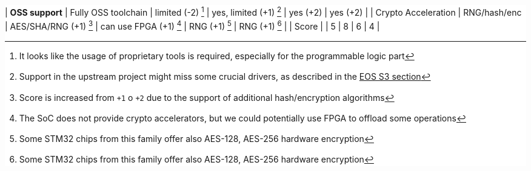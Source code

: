 | **OSS support**     | Fully OSS toolchain | limited (-2) [^1]      | yes, limited (+1) [^3]  | yes (+2)         | yes (+2)           |
| Crypto Acceleration | RNG/hash/enc        | AES/SHA/RNG (+1) [^2]  | can use FPGA (+1) [^4]  | RNG (+1) [^7]    | RNG (+1) [^7]      |
| Score               |                     | 5                      | 8                       | 6                | 4                  |

[^1]: It looks like the usage of proprietary tools is required, especially for the
      programmable logic part
[^2]: Score is increased from `+1` o `+2` due to the support of additional
      hash/encryption algorithms


[^3]: Support in the upstream project might miss some crucial drivers, as described
      in the [EOS S3 section](#sparkfun-quicklogic-thing-plus-eos-s3)

[^4]: The SoC does not provide crypto accelerators, but we could potentially
      use FPGA to offload some operations
[^5]: Potentially could be implemented in programmable logic (not a "standard"
      FPGA)
[^6]: Can be implemented in FPGA via LPC module, for example via Verilog
[^7]: Some STM32 chips from this family offer also AES-128, AES-256 hardware encryption
[^8]: 32 KB is used for parity checks, so only 96 KB is available for program usage
